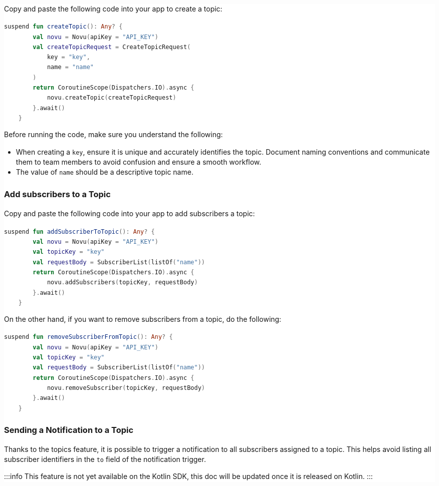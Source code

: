 Copy and paste the following code into your app to create a topic:

```kotlin
suspend fun createTopic(): Any? {
        val novu = Novu(apiKey = "API_KEY")
        val createTopicRequest = CreateTopicRequest(
            key = "key",
            name = "name"
        )
        return CoroutineScope(Dispatchers.IO).async {
            novu.createTopic(createTopicRequest)
        }.await()
    }
```

Before running the code, make sure you understand the following:

- When creating a `key`, ensure it is unique and accurately identifies the topic. Document naming conventions and communicate them to team members to avoid confusion and ensure a smooth workflow.
- The value of `name` should be a descriptive topic name.

### Add subscribers to a Topic

Copy and paste the following code into your app to add subscribers a topic:

```kotlin
suspend fun addSubscriberToTopic(): Any? {
        val novu = Novu(apiKey = "API_KEY")
        val topicKey = "key"
        val requestBody = SubscriberList(listOf("name"))
        return CoroutineScope(Dispatchers.IO).async {
            novu.addSubscribers(topicKey, requestBody)
        }.await()
    }
```

On the other hand, if you want to remove subscribers from a topic, do the following:

```kotlin
suspend fun removeSubscriberFromTopic(): Any? {
        val novu = Novu(apiKey = "API_KEY")
        val topicKey = "key"
        val requestBody = SubscriberList(listOf("name"))
        return CoroutineScope(Dispatchers.IO).async {
            novu.removeSubscriber(topicKey, requestBody)
        }.await()
    }
```

### Sending a Notification to a Topic

Thanks to the topics feature, it is possible to trigger a notification to all subscribers assigned to a topic. This helps avoid listing all subscriber identifiers in the `to` field of the notification trigger.

:::info
This feature is not yet available on the Kotlin SDK, this doc will be updated once it is released on Kotlin.
:::
